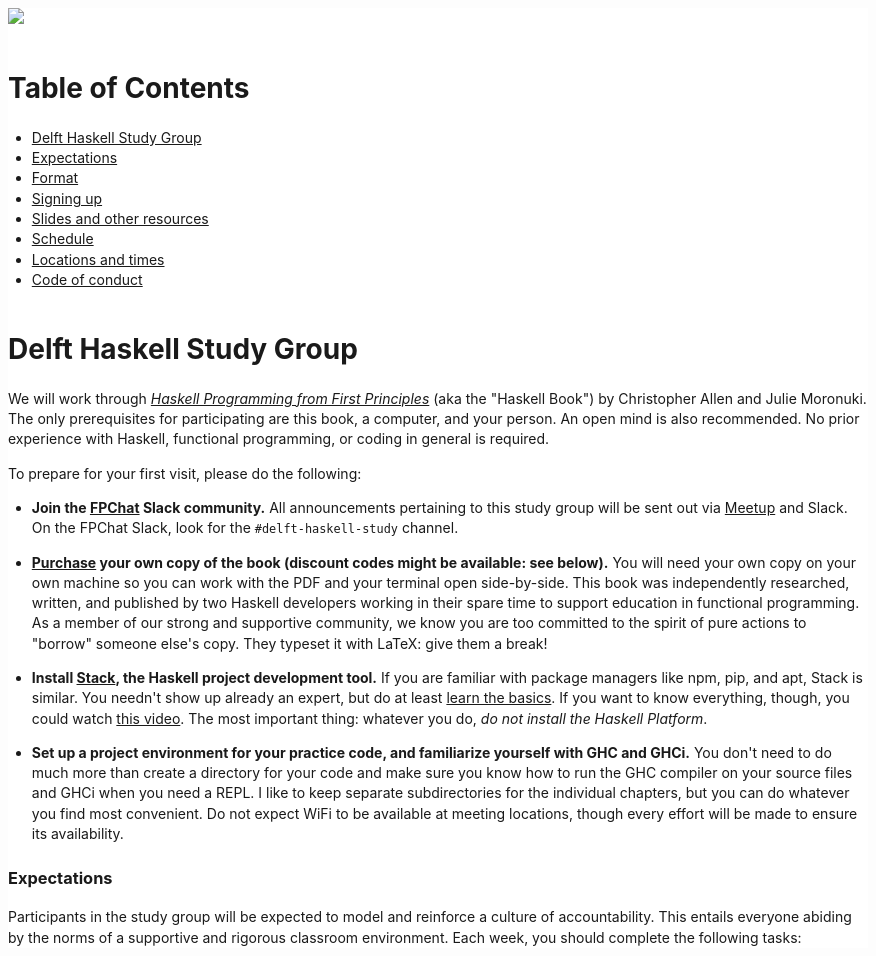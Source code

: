 ![](images/haskell-logo.png)


Table of Contents
=================
  * [Delft Haskell Study Group](#delft-haskell-study-group)
  * [Expectations](#expectations)
  * [Format](#format)
  * [Signing up](#signing-up)
  * [Slides and other resources](#slides-and-other-resources)
  * [Schedule](#schedule)
  * [Locations and times](#location-and-times)
  * [Code of conduct](#code-of-conduct)

# Delft Haskell Study Group
We will work through [_Haskell Programming from First Principles_](http://haskellbook.com/) (aka the "Haskell Book") by Christopher Allen and Julie Moronuki. The only prerequisites for participating are this book, a computer, and your person. An open mind is also recommended. No prior experience with Haskell, functional programming, or coding in general is required.

To prepare for your first visit, please do the following:

- **Join the [FPChat](http://fpchat-invite.herokuapp.com/) Slack community.**
All announcements pertaining to this study group will be sent out via [Meetup](https://www.meetup.com/Delft-Haskell-Study-Group/) and Slack. On the FPChat Slack, look for the `#delft-haskell-study` channel.

- **[Purchase](https://gumroad.com/l/haskellbook) your own copy of the book (discount codes might be available: see below).**
You will need your own copy on your own machine so you can work with the PDF and your terminal open side-by-side. This book was independently researched, written, and published by two Haskell developers working in their spare time to support education in functional programming. As a member of our strong and supportive community, we know you are too committed to the spirit of pure actions to "borrow" someone else's copy. They typeset it with LaTeX: give them a break!

- **Install [Stack](https://docs.haskellstack.org/en/stable/README/), the Haskell project development tool.**
If you are familiar with package managers like npm, pip, and apt, Stack is similar. You needn't show up already an expert, but do at least [learn the basics](resources/haskell-stack-notes.md). If you want to know everything, though, you could watch [this video](https://www.youtube.com/watch?v=sRonIB8ZStw). The most important thing: whatever you do, _do not install the Haskell Platform_.

- **Set up a project environment for your practice code, and familiarize yourself with GHC and GHCi.**
You don't need to do much more than create a directory for your code and make sure you know how to run the GHC compiler on your source files and GHCi when you need a REPL. I like to keep separate subdirectories for the individual chapters, but you can do whatever you find most convenient. Do not expect WiFi to be available at meeting locations, though every effort will be made to ensure its availability.

### Expectations

Participants in the study group will be expected to model and reinforce a culture of accountability. This entails everyone abiding by the norms of a supportive and rigorous classroom environment. Each week, you should complete the following tasks:
